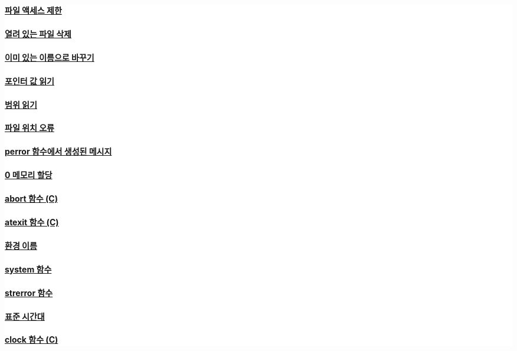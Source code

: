 #### [파일 액세스 제한](file-access-limits.md)
#### [열려 있는 파일 삭제](deleting-open-files.md)
#### [이미 있는 이름으로 바꾸기](renaming-with-a-name-that-exists.md)
#### [포인터 값 읽기](reading-pointer-values.md)
#### [범위 읽기](reading-ranges.md)
#### [파일 위치 오류](file-position-errors.md)
#### [perror 함수에서 생성된 메시지](messages-generated-by-the-perror-function.md)
#### [0 메모리 할당](allocating-zero-memory.md)
#### [abort 함수 (C)](abort-function-c.md)
#### [atexit 함수 (C)](atexit-function-c.md)
#### [환경 이름](environment-names.md)
#### [system 함수](system-function.md)
#### [strerror 함수](strerror-function.md)
#### [표준 시간대](time-zone.md)
#### [clock 함수 (C)](clock-function-c.md)
